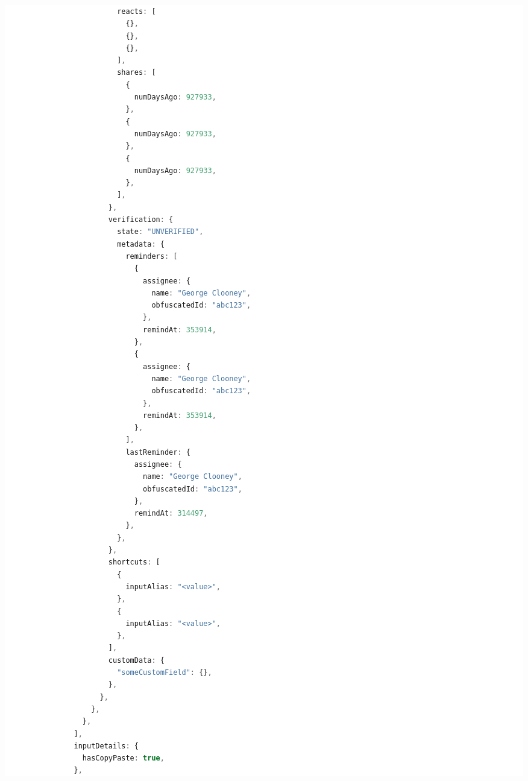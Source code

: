 ```typescript
                          reacts: [
                            {},
                            {},
                            {},
                          ],
                          shares: [
                            {
                              numDaysAgo: 927933,
                            },
                            {
                              numDaysAgo: 927933,
                            },
                            {
                              numDaysAgo: 927933,
                            },
                          ],
                        },
                        verification: {
                          state: "UNVERIFIED",
                          metadata: {
                            reminders: [
                              {
                                assignee: {
                                  name: "George Clooney",
                                  obfuscatedId: "abc123",
                                },
                                remindAt: 353914,
                              },
                              {
                                assignee: {
                                  name: "George Clooney",
                                  obfuscatedId: "abc123",
                                },
                                remindAt: 353914,
                              },
                            ],
                            lastReminder: {
                              assignee: {
                                name: "George Clooney",
                                obfuscatedId: "abc123",
                              },
                              remindAt: 314497,
                            },
                          },
                        },
                        shortcuts: [
                          {
                            inputAlias: "<value>",
                          },
                          {
                            inputAlias: "<value>",
                          },
                        ],
                        customData: {
                          "someCustomField": {},
                        },
                      },
                    },
                  },
                ],
                inputDetails: {
                  hasCopyPaste: true,
                },
```